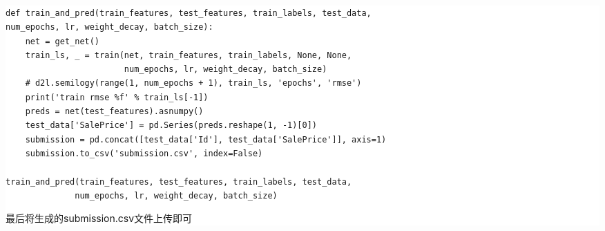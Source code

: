 ```
def train_and_pred(train_features, test_features, train_labels, test_data,
num_epochs, lr, weight_decay, batch_size):
    net = get_net()
    train_ls, _ = train(net, train_features, train_labels, None, None,
                        num_epochs, lr, weight_decay, batch_size)
    # d2l.semilogy(range(1, num_epochs + 1), train_ls, 'epochs', 'rmse')
    print('train rmse %f' % train_ls[-1])
    preds = net(test_features).asnumpy()
    test_data['SalePrice'] = pd.Series(preds.reshape(1, -1)[0])
    submission = pd.concat([test_data['Id'], test_data['SalePrice']], axis=1)
    submission.to_csv('submission.csv', index=False)

train_and_pred(train_features, test_features, train_labels, test_data,
              num_epochs, lr, weight_decay, batch_size)
```
最后将生成的submission.csv⽂件上传即可
